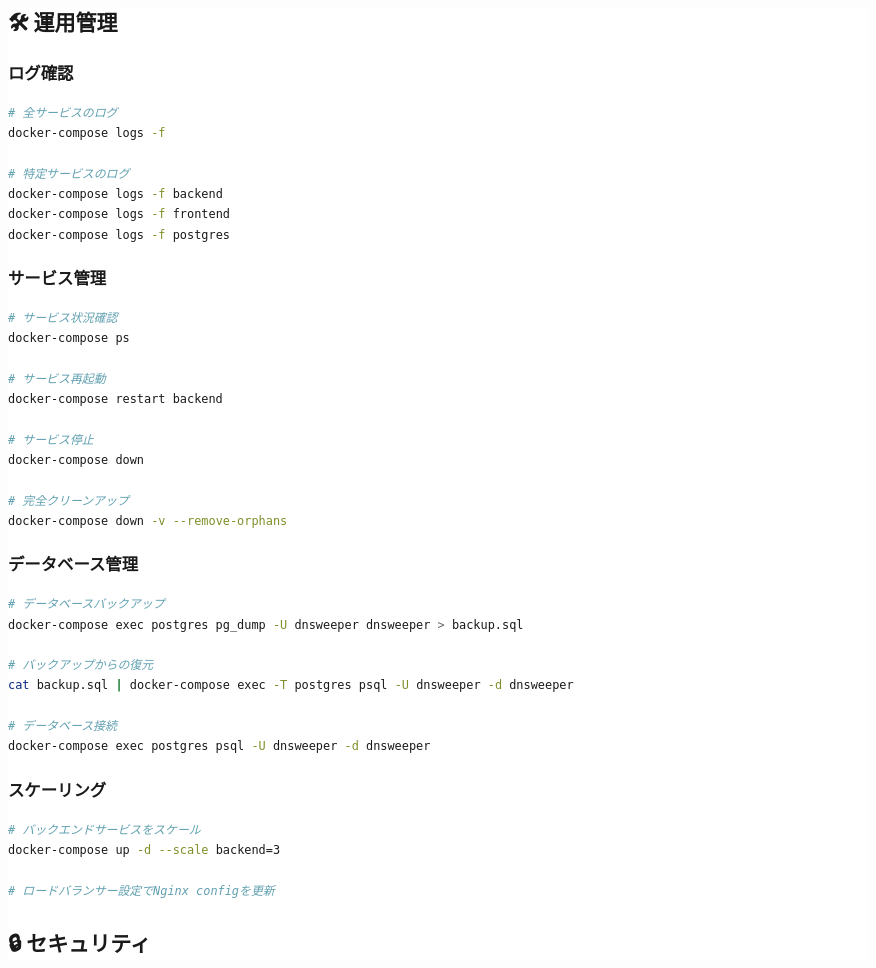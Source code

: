## 🛠️ 運用管理

### ログ確認

```bash
# 全サービスのログ
docker-compose logs -f

# 特定サービスのログ
docker-compose logs -f backend
docker-compose logs -f frontend
docker-compose logs -f postgres
```

### サービス管理

```bash
# サービス状況確認
docker-compose ps

# サービス再起動
docker-compose restart backend

# サービス停止
docker-compose down

# 完全クリーンアップ
docker-compose down -v --remove-orphans
```

### データベース管理

```bash
# データベースバックアップ
docker-compose exec postgres pg_dump -U dnsweeper dnsweeper > backup.sql

# バックアップからの復元
cat backup.sql | docker-compose exec -T postgres psql -U dnsweeper -d dnsweeper

# データベース接続
docker-compose exec postgres psql -U dnsweeper -d dnsweeper
```

### スケーリング

```bash
# バックエンドサービスをスケール
docker-compose up -d --scale backend=3

# ロードバランサー設定でNginx configを更新
```

## 🔒 セキュリティ

